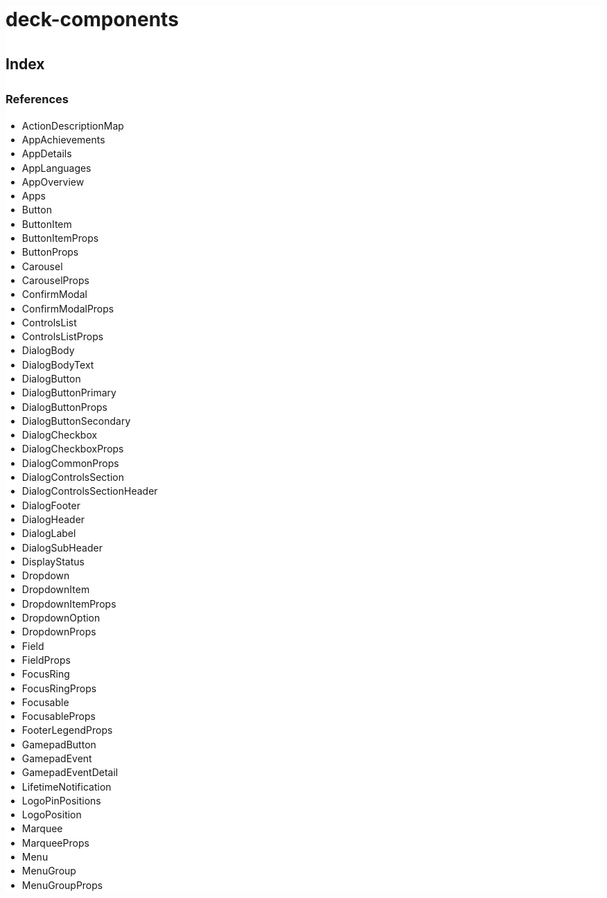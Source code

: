 # deck-components

## Index

### References

- ActionDescriptionMap
- AppAchievements
- AppDetails
- AppLanguages
- AppOverview
- Apps
- Button
- ButtonItem
- ButtonItemProps
- ButtonProps
- Carousel
- CarouselProps
- ConfirmModal
- ConfirmModalProps
- ControlsList
- ControlsListProps
- DialogBody
- DialogBodyText
- DialogButton
- DialogButtonPrimary
- DialogButtonProps
- DialogButtonSecondary
- DialogCheckbox
- DialogCheckboxProps
- DialogCommonProps
- DialogControlsSection
- DialogControlsSectionHeader
- DialogFooter
- DialogHeader
- DialogLabel
- DialogSubHeader
- DisplayStatus
- Dropdown
- DropdownItem
- DropdownItemProps
- DropdownOption
- DropdownProps
- Field
- FieldProps
- FocusRing
- FocusRingProps
- Focusable
- FocusableProps
- FooterLegendProps
- GamepadButton
- GamepadEvent
- GamepadEventDetail
- LifetimeNotification
- LogoPinPositions
- LogoPosition
- Marquee
- MarqueeProps
- Menu
- MenuGroup
- MenuGroupProps